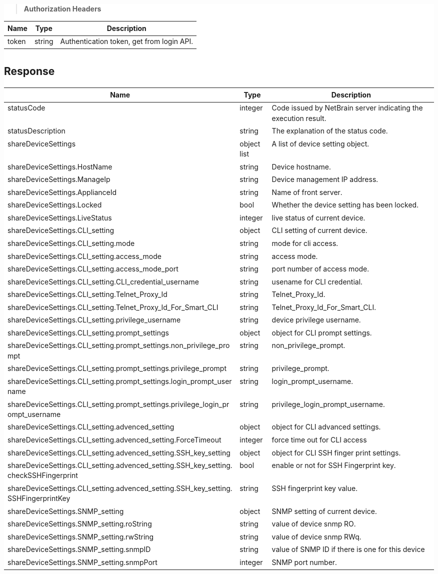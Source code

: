 >   **Authorization Headers**

| **Name** | **Type** | **Description**                           |
|----------|----------|-------------------------------------------|
| token    | string   | Authentication token, get from login API. |

Response
--------

| **Name**                                                                             | **Type**    | **Description**                                                 |
|--------------------------------------------------------------------------------------|-------------|-----------------------------------------------------------------|
| statusCode                                                                           | integer     | Code issued by NetBrain server indicating the execution result. |
| statusDescription                                                                    | string      | The explanation of the status code.                             |
| shareDeviceSettings                                                                  | object list | A list of device setting object.                                |
| shareDeviceSettings.HostName                                                         | string      | Device hostname.                                                |
| shareDeviceSettings.ManageIp                                                         | string      | Device management IP address.                                   |
| shareDeviceSettings.ApplianceId                                                      | string      | Name of front server.                                           |
| shareDeviceSettings.Locked                                                           | bool        | Whether the device setting has been locked.                     |
| shareDeviceSettings.LiveStatus                                                       | integer     | live status of current device.                                  |
| shareDeviceSettings.CLI_setting                                                      | object      | CLI setting of current device.                                  |
| shareDeviceSettings.CLI_setting.mode                                                 | string      | mode for cli access.                                            |
| shareDeviceSettings.CLI_setting.access_mode                                          | string      | access mode.                                                    |
| shareDeviceSettings.CLI_setting.access_mode_port                                     | string      | port number of access mode.                                     |
| shareDeviceSettings.CLI_setting.CLI_credential_username                              | string      | usename for CLI credential.                                     |
| shareDeviceSettings.CLI_setting.Telnet_Proxy_Id                                      | string      | Telnet_Proxy_Id.                                                |
| shareDeviceSettings.CLI_setting.Telnet_Proxy_Id_For_Smart_CLI                        | string      | Telnet_Proxy_Id_For_Smart_CLI.                                  |
| shareDeviceSettings.CLI_setting.privilege_username                                   | string      | device privilege username.                                      |
| shareDeviceSettings.CLI_setting.prompt_settings                                      | object      | object for CLI prompt settings.                                 |
| shareDeviceSettings.CLI_setting.prompt_settings.non_privilege_prompt                 | string      | non_privilege_prompt.                                           |
| shareDeviceSettings.CLI_setting.prompt_settings.privilege_prompt                     | string      | privilege_prompt.                                               |
| shareDeviceSettings.CLI_setting.prompt_settings.login_prompt_username                | string      | login_prompt_username.                                          |
| shareDeviceSettings.CLI_setting.prompt_settings.privilege_login_prompt_username      | string      | privilege_login_prompt_username.                                |
| shareDeviceSettings.CLI_setting.advenced_setting                                     | object      | object for CLI advanced settings.                               |
| shareDeviceSettings.CLI_setting.advenced_setting.ForceTimeout                        | integer     | force time out for CLI access                                   |
| shareDeviceSettings.CLI_setting.advenced_setting.SSH_key_setting                     | object      | object for CLI SSH finger print settings.                       |
| shareDeviceSettings.CLI_setting.advenced_setting.SSH_key_setting.checkSSHFingerprint | bool        | enable or not for SSH Fingerprint key.                          |
| shareDeviceSettings.CLI_setting.advenced_setting.SSH_key_setting.SSHFingerprintKey   | string      | SSH fingerprint key value.                                      |
| shareDeviceSettings.SNMP_setting                                                     | object      | SNMP setting of current device.                                 |
| shareDeviceSettings.SNMP_setting.roString                                            | string      | value of device snmp RO.                                        |
| shareDeviceSettings.SNMP_setting.rwString                                            | string      | value of device snmp RWq.                                       |
| shareDeviceSettings.SNMP_setting.snmpID                                              | string      | value of SNMP ID if there is one for this device                |
| shareDeviceSettings.SNMP_setting.snmpPort                                            | integer     | SNMP port number.                                               |